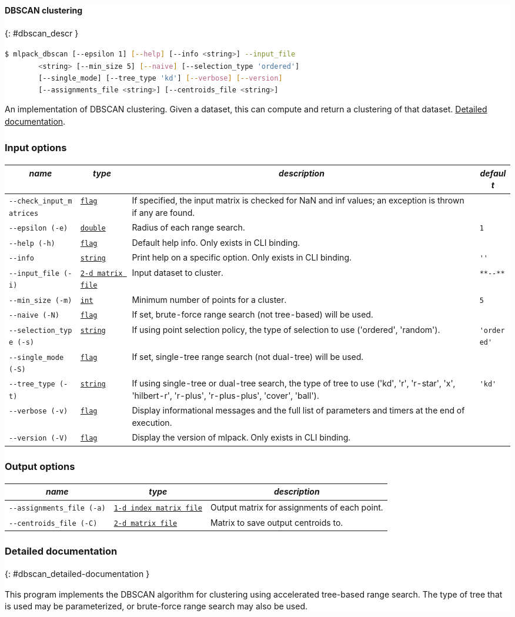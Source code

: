 #### DBSCAN clustering
{: #dbscan_descr }

```bash
$ mlpack_dbscan [--epsilon 1] [--help] [--info <string>] --input_file
        <string> [--min_size 5] [--naive] [--selection_type 'ordered']
        [--single_mode] [--tree_type 'kd'] [--verbose] [--version]
        [--assignments_file <string>] [--centroids_file <string>]
```

An implementation of DBSCAN clustering.  Given a dataset, this can compute and return a clustering of that dataset. [Detailed documentation](#dbscan_detailed-documentation).



### Input options

| ***name*** | ***type*** | ***description*** | ***default*** |
|------------|------------|-------------------|---------------|
| `--check_input_matrices` | [`flag`](#doc_flag) | If specified, the input matrix is checked for NaN and inf values; an exception is thrown if any are found. |  |
| `--epsilon (-e)` | [`double`](#doc_double) | Radius of each range search. | `1` |
| `--help (-h)` | [`flag`](#doc_flag) | Default help info.  <span class="special">Only exists in CLI binding.</span> |  |
| `--info` | [`string`](#doc_string) | Print help on a specific option.  <span class="special">Only exists in CLI binding.</span> | `''` |
| `--input_file (-i)` | [`2-d matrix file`](#doc_a_2_d_matrix_file) | Input dataset to cluster. | `**--**` |
| `--min_size (-m)` | [`int`](#doc_int) | Minimum number of points for a cluster. | `5` |
| `--naive (-N)` | [`flag`](#doc_flag) | If set, brute-force range search (not tree-based) will be used. |  |
| `--selection_type (-s)` | [`string`](#doc_string) | If using point selection policy, the type of selection to use ('ordered', 'random'). | `'ordered'` |
| `--single_mode (-S)` | [`flag`](#doc_flag) | If set, single-tree range search (not dual-tree) will be used. |  |
| `--tree_type (-t)` | [`string`](#doc_string) | If using single-tree or dual-tree search, the type of tree to use ('kd', 'r', 'r-star', 'x', 'hilbert-r', 'r-plus', 'r-plus-plus', 'cover', 'ball'). | `'kd'` |
| `--verbose (-v)` | [`flag`](#doc_flag) | Display informational messages and the full list of parameters and timers at the end of execution. |  |
| `--version (-V)` | [`flag`](#doc_flag) | Display the version of mlpack.  <span class="special">Only exists in CLI binding.</span> |  |

### Output options


| ***name*** | ***type*** | ***description*** |
|------------|------------|-------------------|
| `--assignments_file (-a)` | [`1-d index matrix file`](#doc_a_1_d_index_matrix_file) | Output matrix for assignments of each point. | 
| `--centroids_file (-C)` | [`2-d matrix file`](#doc_a_2_d_matrix_file) | Matrix to save output centroids to. | 

### Detailed documentation
{: #dbscan_detailed-documentation }

This program implements the DBSCAN algorithm for clustering using accelerated tree-based range search.  The type of tree that is used may be parameterized, or brute-force range search may also be used.
